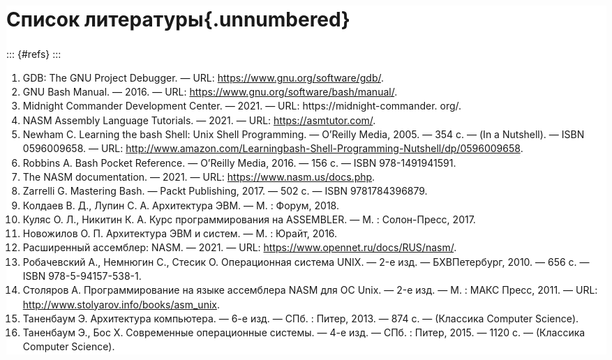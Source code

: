 # Список литературы{.unnumbered}

::: {#refs}
:::
1. GDB: The GNU Project Debugger. — URL: https://www.gnu.org/software/gdb/.  
2. GNU Bash Manual. — 2016. — URL: https://www.gnu.org/software/bash/manual/.  
3. Midnight Commander Development Center. — 2021. — URL: https://midnight-commander.
org/.  
4. NASM Assembly Language Tutorials. — 2021. — URL: https://asmtutor.com/.  
5. Newham C. Learning the bash Shell: Unix Shell Programming. — O’Reilly Media, 2005. —
354 с. — (In a Nutshell). — ISBN 0596009658. — URL: http://www.amazon.com/Learningbash-Shell-Programming-Nutshell/dp/0596009658.  
6. Robbins A. Bash Pocket Reference. — O’Reilly Media, 2016. — 156 с. — ISBN 978-1491941591.  
7. The NASM documentation. — 2021. — URL: https://www.nasm.us/docs.php.  
8. Zarrelli G. Mastering Bash. — Packt Publishing, 2017. — 502 с. — ISBN 9781784396879.  
9. Колдаев В. Д., Лупин С. А. Архитектура ЭВМ. — М. : Форум, 2018.  
10. Куляс О. Л., Никитин К. А. Курс программирования на ASSEMBLER. — М. : Солон-Пресс, 2017.  
11. Новожилов О. П. Архитектура ЭВМ и систем. — М. : Юрайт, 2016.  
12. Расширенный ассемблер: NASM. — 2021. — URL: https://www.opennet.ru/docs/RUS/nasm/.  
13. Робачевский А., Немнюгин С., Стесик О. Операционная система UNIX. — 2-е изд. — БХВПетербург, 2010. — 656 с. — ISBN 978-5-94157-538-1.  
14. Столяров А. Программирование на языке ассемблера NASM для ОС Unix. — 2-е изд. —
М. : МАКС Пресс, 2011. — URL: http://www.stolyarov.info/books/asm_unix.  
15. Таненбаум Э. Архитектура компьютера. — 6-е изд. — СПб. : Питер, 2013. — 874 с. —
(Классика Computer Science).  
16. Таненбаум Э., Бос Х. Современные операционные системы. — 4-е изд. — СПб. : Питер, 2015. — 1120 с. — (Классика Computer Science).  
